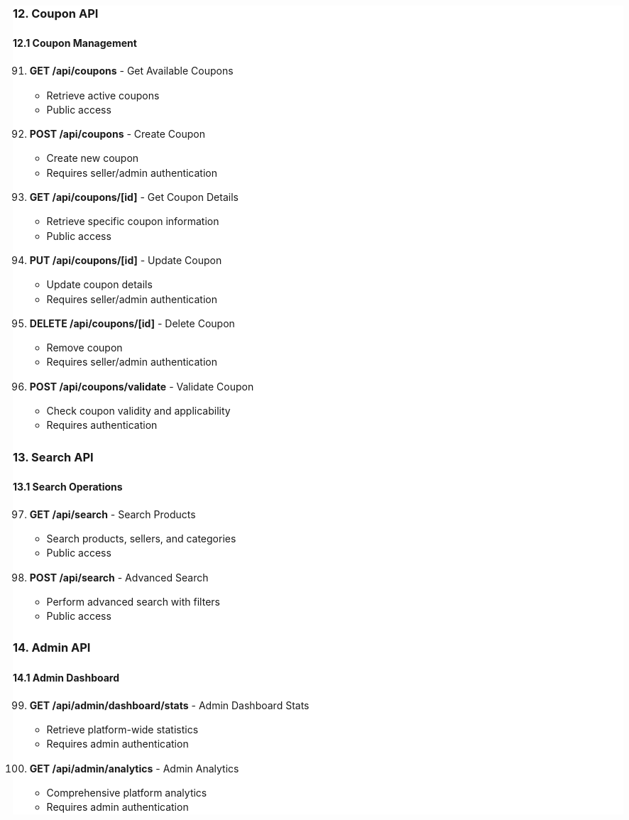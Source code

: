 ### 12. Coupon API

#### 12.1 Coupon Management

91. **GET /api/coupons** - Get Available Coupons

    - Retrieve active coupons
    - Public access

92. **POST /api/coupons** - Create Coupon

    - Create new coupon
    - Requires seller/admin authentication

93. **GET /api/coupons/[id]** - Get Coupon Details

    - Retrieve specific coupon information
    - Public access

94. **PUT /api/coupons/[id]** - Update Coupon

    - Update coupon details
    - Requires seller/admin authentication

95. **DELETE /api/coupons/[id]** - Delete Coupon

    - Remove coupon
    - Requires seller/admin authentication

96. **POST /api/coupons/validate** - Validate Coupon

    - Check coupon validity and applicability
    - Requires authentication

### 13. Search API

#### 13.1 Search Operations

97. **GET /api/search** - Search Products

    - Search products, sellers, and categories
    - Public access

98. **POST /api/search** - Advanced Search
    - Perform advanced search with filters
    - Public access

### 14. Admin API

#### 14.1 Admin Dashboard

99. **GET /api/admin/dashboard/stats** - Admin Dashboard Stats

    - Retrieve platform-wide statistics
    - Requires admin authentication

100. **GET /api/admin/analytics** - Admin Analytics

     - Comprehensive platform analytics
     - Requires admin authentication
